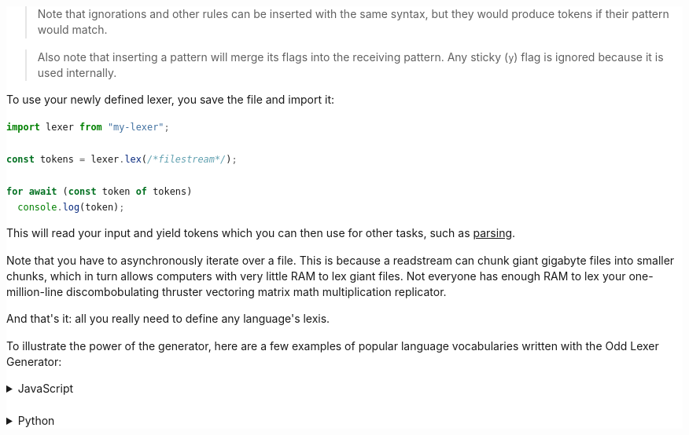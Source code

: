 > Note that ignorations and other rules can be inserted with the same syntax, but they would produce tokens if their pattern would match.

> Also note that inserting a pattern will merge its flags into the receiving pattern. Any sticky (`y`) flag is ignored because it is used internally.

To use your newly defined lexer, you save the file and import it:
```js
import lexer from "my-lexer";

const tokens = lexer.lex(/*filestream*/);

for await (const token of tokens)
  console.log(token);
```

This will read your input and yield tokens which you can then use for other tasks, such as [parsing](/Parser/README.md).

Note that you have to asynchronously iterate over a file. This is because a readstream can chunk giant gigabyte files into smaller chunks, which in turn allows computers with very little RAM to lex giant files. Not everyone has enough RAM to lex your one-million-line discombobulating thruster vectoring matrix math multiplication replicator.

And that's it: all you really need to define any language's lexis.

To illustrate the power of the generator, here are a few examples of popular language vocabularies written with the Odd Lexer Generator:

<details><summary>JavaScript</summary></details>

<br/>

<details><summary>Python</summary></details>